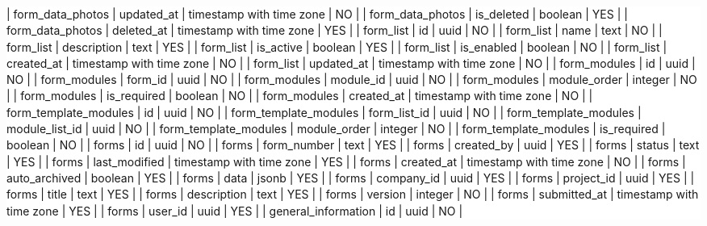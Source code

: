 | form_data_photos             | updated_at                                       | timestamp with time zone                      | NO              |
| form_data_photos             | is_deleted                                       | boolean                                       | YES             |
| form_data_photos             | deleted_at                                       | timestamp with time zone                      | YES             |
| form_list                    | id                                               | uuid                                          | NO              |
| form_list                    | name                                             | text                                          | NO              |
| form_list                    | description                                      | text                                          | YES             |
| form_list                    | is_active                                        | boolean                                       | YES             |
| form_list                    | is_enabled                                       | boolean                                       | NO              |
| form_list                    | created_at                                       | timestamp with time zone                      | NO              |
| form_list                    | updated_at                                       | timestamp with time zone                      | NO              |
| form_modules                 | id                                               | uuid                                          | NO              |
| form_modules                 | form_id                                          | uuid                                          | NO              |
| form_modules                 | module_id                                        | uuid                                          | NO              |
| form_modules                 | module_order                                     | integer                                       | NO              |
| form_modules                 | is_required                                      | boolean                                       | NO              |
| form_modules                 | created_at                                       | timestamp with time zone                      | NO              |
| form_template_modules        | id                                               | uuid                                          | NO              |
| form_template_modules        | form_list_id                                     | uuid                                          | NO              |
| form_template_modules        | module_list_id                                   | uuid                                          | NO              |
| form_template_modules        | module_order                                     | integer                                       | NO              |
| form_template_modules        | is_required                                      | boolean                                       | NO              |
| forms                        | id                                               | uuid                                          | NO              |
| forms                        | form_number                                      | text                                          | YES             |
| forms                        | created_by                                       | uuid                                          | YES             |
| forms                        | status                                           | text                                          | YES             |
| forms                        | last_modified                                    | timestamp with time zone                      | YES             |
| forms                        | created_at                                       | timestamp with time zone                      | NO              |
| forms                        | auto_archived                                    | boolean                                       | YES             |
| forms                        | data                                             | jsonb                                         | YES             |
| forms                        | company_id                                       | uuid                                          | YES             |
| forms                        | project_id                                       | uuid                                          | YES             |
| forms                        | title                                            | text                                          | YES             |
| forms                        | description                                      | text                                          | YES             |
| forms                        | version                                          | integer                                       | NO              |
| forms                        | submitted_at                                     | timestamp with time zone                      | YES             |
| forms                        | user_id                                          | uuid                                          | YES             |
| general_information          | id                                               | uuid                                          | NO              |